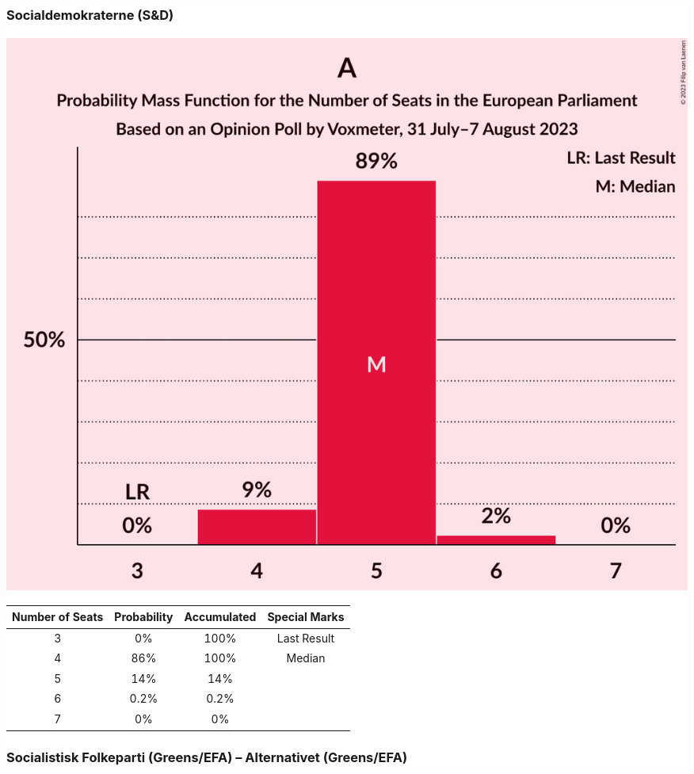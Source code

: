 ### Socialdemokraterne (S&D)

![Graph with seats probability mass function not yet produced](2023-08-07-Voxmeter-coalitions-seats-pmf-a.png "Seats Probability Mass Function")

| Number of Seats | Probability | Accumulated | Special Marks |
|:---------------:|:-----------:|:-----------:|:-------------:|
| 3 | 0% | 100% | Last Result |
| 4 | 86% | 100% | Median |
| 5 | 14% | 14% |  |
| 6 | 0.2% | 0.2% |  |
| 7 | 0% | 0% |  |

### Socialistisk Folkeparti (Greens/EFA) – Alternativet (Greens/EFA)
